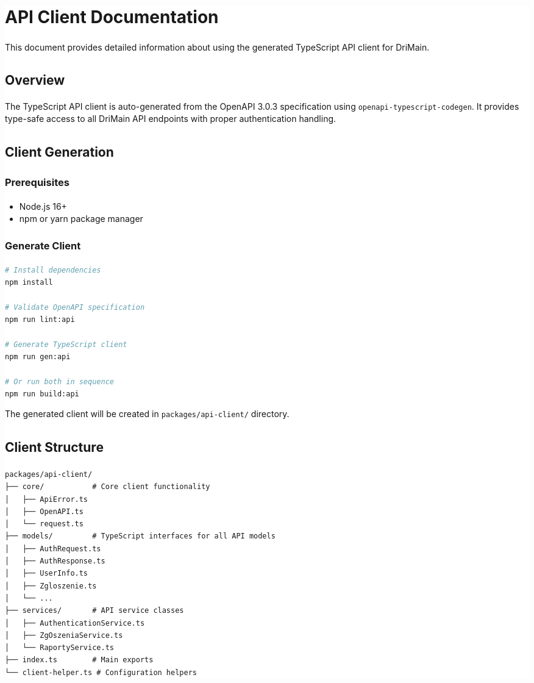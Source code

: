 # API Client Documentation

This document provides detailed information about using the generated TypeScript API client for DriMain.

## Overview

The TypeScript API client is auto-generated from the OpenAPI 3.0.3 specification using `openapi-typescript-codegen`. It provides type-safe access to all DriMain API endpoints with proper authentication handling.

## Client Generation

### Prerequisites
- Node.js 16+
- npm or yarn package manager

### Generate Client

```bash
# Install dependencies
npm install

# Validate OpenAPI specification
npm run lint:api

# Generate TypeScript client
npm run gen:api

# Or run both in sequence
npm run build:api
```

The generated client will be created in `packages/api-client/` directory.

## Client Structure

```
packages/api-client/
├── core/           # Core client functionality
│   ├── ApiError.ts
│   ├── OpenAPI.ts
│   └── request.ts
├── models/         # TypeScript interfaces for all API models
│   ├── AuthRequest.ts
│   ├── AuthResponse.ts
│   ├── UserInfo.ts
│   ├── Zgloszenie.ts
│   └── ...
├── services/       # API service classes
│   ├── AuthenticationService.ts
│   ├── ZgOszeniaService.ts
│   └── RaportyService.ts
├── index.ts        # Main exports
└── client-helper.ts # Configuration helpers
```
